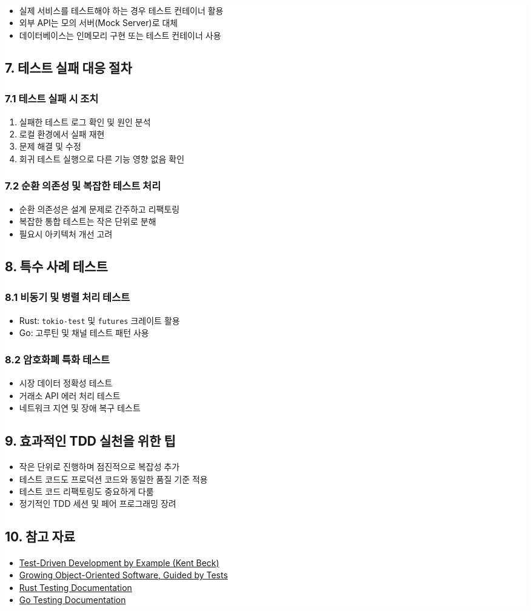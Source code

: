 - 실제 서비스를 테스트해야 하는 경우 테스트 컨테이너 활용
- 외부 API는 모의 서버(Mock Server)로 대체
- 데이터베이스는 인메모리 구현 또는 테스트 컨테이너 사용

## 7. 테스트 실패 대응 절차

### 7.1 테스트 실패 시 조치

1. 실패한 테스트 로그 확인 및 원인 분석
2. 로컬 환경에서 실패 재현
3. 문제 해결 및 수정
4. 회귀 테스트 실행으로 다른 기능 영향 없음 확인

### 7.2 순환 의존성 및 복잡한 테스트 처리

- 순환 의존성은 설계 문제로 간주하고 리팩토링
- 복잡한 통합 테스트는 작은 단위로 분해
- 필요시 아키텍처 개선 고려

## 8. 특수 사례 테스트

### 8.1 비동기 및 병렬 처리 테스트

- Rust: `tokio-test` 및 `futures` 크레이트 활용
- Go: 고루틴 및 채널 테스트 패턴 사용

### 8.2 암호화폐 특화 테스트

- 시장 데이터 정확성 테스트
- 거래소 API 에러 처리 테스트
- 네트워크 지연 및 장애 복구 테스트

## 9. 효과적인 TDD 실천을 위한 팁

- 작은 단위로 진행하며 점진적으로 복잡성 추가
- 테스트 코드도 프로덕션 코드와 동일한 품질 기준 적용
- 테스트 코드 리팩토링도 중요하게 다룸
- 정기적인 TDD 세션 및 페어 프로그래밍 장려

## 10. 참고 자료

- [Test-Driven Development by Example (Kent Beck)](https://www.amazon.com/Test-Driven-Development-Kent-Beck/dp/0321146530)
- [Growing Object-Oriented Software, Guided by Tests](https://www.amazon.com/Growing-Object-Oriented-Software-Guided-Tests/dp/0321503627)
- [Rust Testing Documentation](https://doc.rust-lang.org/book/ch11-00-testing.html)
- [Go Testing Documentation](https://golang.org/pkg/testing/)